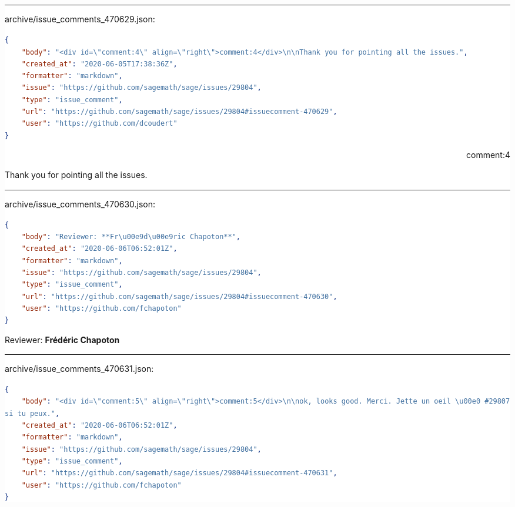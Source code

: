 

---

archive/issue_comments_470629.json:
```json
{
    "body": "<div id=\"comment:4\" align=\"right\">comment:4</div>\n\nThank you for pointing all the issues.",
    "created_at": "2020-06-05T17:38:36Z",
    "formatter": "markdown",
    "issue": "https://github.com/sagemath/sage/issues/29804",
    "type": "issue_comment",
    "url": "https://github.com/sagemath/sage/issues/29804#issuecomment-470629",
    "user": "https://github.com/dcoudert"
}
```

<div id="comment:4" align="right">comment:4</div>

Thank you for pointing all the issues.



---

archive/issue_comments_470630.json:
```json
{
    "body": "Reviewer: **Fr\u00e9d\u00e9ric Chapoton**",
    "created_at": "2020-06-06T06:52:01Z",
    "formatter": "markdown",
    "issue": "https://github.com/sagemath/sage/issues/29804",
    "type": "issue_comment",
    "url": "https://github.com/sagemath/sage/issues/29804#issuecomment-470630",
    "user": "https://github.com/fchapoton"
}
```

Reviewer: **Frédéric Chapoton**



---

archive/issue_comments_470631.json:
```json
{
    "body": "<div id=\"comment:5\" align=\"right\">comment:5</div>\n\nok, looks good. Merci. Jette un oeil \u00e0 #29807 si tu peux.",
    "created_at": "2020-06-06T06:52:01Z",
    "formatter": "markdown",
    "issue": "https://github.com/sagemath/sage/issues/29804",
    "type": "issue_comment",
    "url": "https://github.com/sagemath/sage/issues/29804#issuecomment-470631",
    "user": "https://github.com/fchapoton"
}
```
